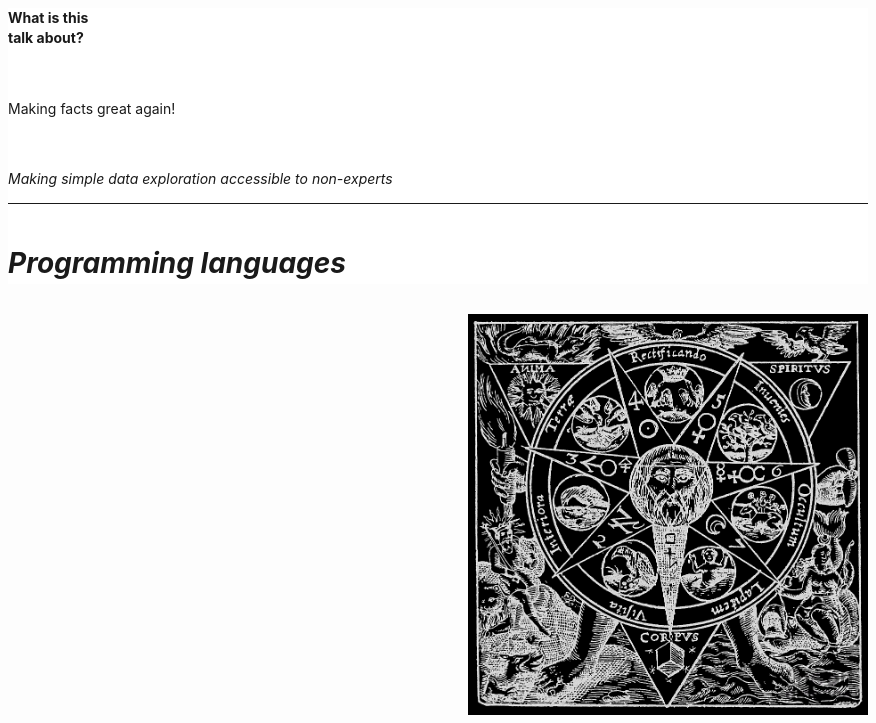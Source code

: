 **What is this  
talk about?**

<div class="fragment" style="margin-top:50px">

Making facts great again!

</div>
<div class="fragment" style="margin-top:50px">

_Making simple data exploration accessible to non-experts_

</div>

----------------------------------------------------------------------------------------------------

# _Programming languages_

<div style="margin-top:30px">
<img src="images/alchemy.png" class="nb" style="max-width:400px;float:right;margin:0px 0px 0px 40px" />

